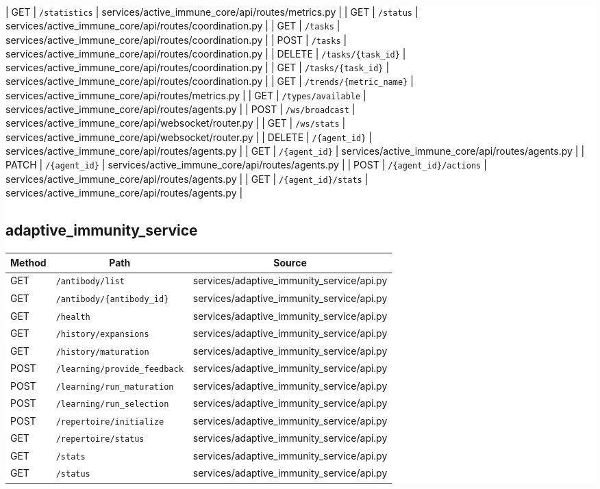 | GET | `/statistics` | services/active_immune_core/api/routes/metrics.py |
| GET | `/status` | services/active_immune_core/api/routes/coordination.py |
| GET | `/tasks` | services/active_immune_core/api/routes/coordination.py |
| POST | `/tasks` | services/active_immune_core/api/routes/coordination.py |
| DELETE | `/tasks/{task_id}` | services/active_immune_core/api/routes/coordination.py |
| GET | `/tasks/{task_id}` | services/active_immune_core/api/routes/coordination.py |
| GET | `/trends/{metric_name}` | services/active_immune_core/api/routes/metrics.py |
| GET | `/types/available` | services/active_immune_core/api/routes/agents.py |
| POST | `/ws/broadcast` | services/active_immune_core/api/websocket/router.py |
| GET | `/ws/stats` | services/active_immune_core/api/websocket/router.py |
| DELETE | `/{agent_id}` | services/active_immune_core/api/routes/agents.py |
| GET | `/{agent_id}` | services/active_immune_core/api/routes/agents.py |
| PATCH | `/{agent_id}` | services/active_immune_core/api/routes/agents.py |
| POST | `/{agent_id}/actions` | services/active_immune_core/api/routes/agents.py |
| GET | `/{agent_id}/stats` | services/active_immune_core/api/routes/agents.py |


## adaptive_immunity_service

| Method | Path | Source |
|--------|------|--------|
| GET | `/antibody/list` | services/adaptive_immunity_service/api.py |
| GET | `/antibody/{antibody_id}` | services/adaptive_immunity_service/api.py |
| GET | `/health` | services/adaptive_immunity_service/api.py |
| GET | `/history/expansions` | services/adaptive_immunity_service/api.py |
| GET | `/history/maturation` | services/adaptive_immunity_service/api.py |
| POST | `/learning/provide_feedback` | services/adaptive_immunity_service/api.py |
| POST | `/learning/run_maturation` | services/adaptive_immunity_service/api.py |
| POST | `/learning/run_selection` | services/adaptive_immunity_service/api.py |
| POST | `/repertoire/initialize` | services/adaptive_immunity_service/api.py |
| GET | `/repertoire/status` | services/adaptive_immunity_service/api.py |
| GET | `/stats` | services/adaptive_immunity_service/api.py |
| GET | `/status` | services/adaptive_immunity_service/api.py |

